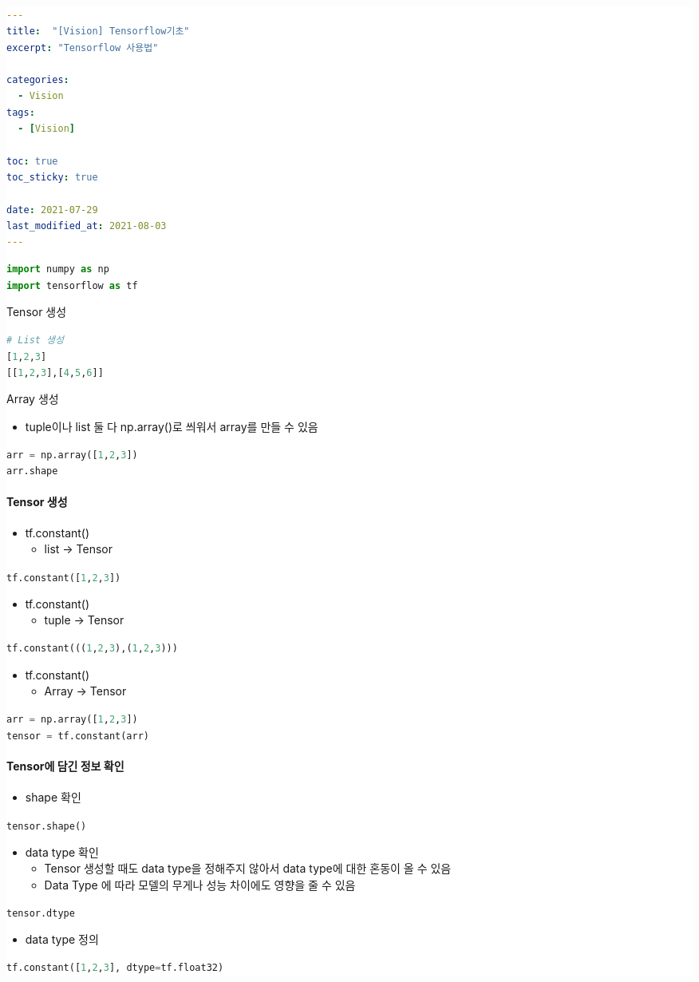 ```yaml
---
title:  "[Vision] Tensorflow기초"
excerpt: "Tensorflow 사용법"

categories:
  - Vision
tags:
  - [Vision]

toc: true
toc_sticky: true
 
date: 2021-07-29
last_modified_at: 2021-08-03
---
```


```python
import numpy as np
import tensorflow as tf
```
Tensor 생성
```python
# List 생성
[1,2,3]
[[1,2,3],[4,5,6]]
```
Array 생성
- tuple이나 list 둘 다 np.array()로 씌워서 array를 만들 수 있음
```python
arr = np.array([1,2,3])
arr.shape
```
#### Tensor 생성
- tf.constant()
    - list -> Tensor
```python
tf.constant([1,2,3])
```
- tf.constant()
    - tuple -> Tensor
```python
tf.constant(((1,2,3),(1,2,3)))
```
- tf.constant()
    - Array -> Tensor
```python
arr = np.array([1,2,3])
tensor = tf.constant(arr)
```

#### Tensor에 담긴 정보 확인
- shape 확인
```python
tensor.shape()
```
- data type 확인
    - Tensor 생성할 때도 data type을 정해주지 않아서 data type에 대한 혼동이 올 수 있음
    - Data Type 에 따라 모델의 무게나 성능 차이에도 영향을 줄 수 있음
```python
tensor.dtype
```
- data type 정의
```python
tf.constant([1,2,3], dtype=tf.float32)
```